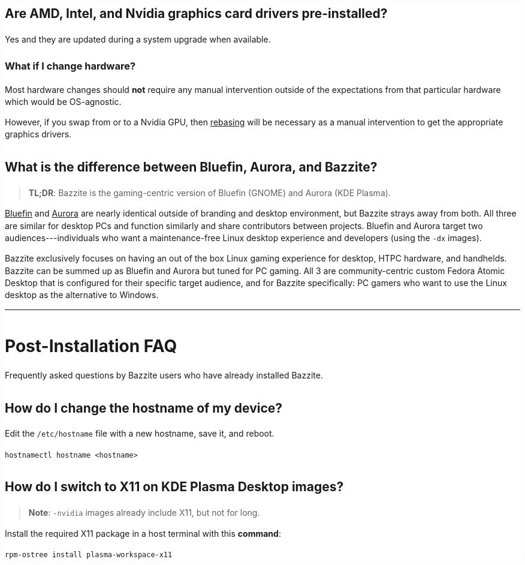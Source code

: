 ## Are AMD, Intel, and Nvidia graphics card drivers pre-installed?

Yes and they are updated during a system upgrade when available.

### What if I change hardware?

Most hardware changes should **not** require any manual intervention outside of the expectations from that particular hardware which would be OS-agnostic.  

However, if you swap from or to a Nvidia GPU, then [rebasing](https://universal-blue.discourse.group/docs?topic=2646) will be necessary as a manual intervention to get the appropriate graphics drivers.

## What is the difference between Bluefin, Aurora, and Bazzite?

> **TL;DR**: Bazzite is the gaming-centric version of Bluefin (GNOME) and Aurora (KDE Plasma).

[Bluefin](https://projectbluefin.io/) and [Aurora](https://getaurora.dev) are nearly identical outside of branding and desktop environment, but Bazzite strays away from both.  All three are similar for desktop PCs and function similarly and share contributors between projects.  Bluefin and Aurora target two audiences---individuals who want a maintenance-free Linux desktop experience and developers (using the `-dx` images).  

Bazzite exclusively focuses on having an out of the box Linux gaming experience for desktop, HTPC hardware, and handhelds.  Bazzite can be summed up as Bluefin and Aurora but tuned for PC gaming.  All 3 are community-centric custom Fedora Atomic Desktop that is configured for their specific target audience, and for Bazzite specifically: PC gamers who want to use the Linux desktop as the alternative to Windows.

<hr>

# Post-Installation FAQ
Frequently asked questions by Bazzite users who have already installed Bazzite.

## How do I change the hostname of my device?

Edit the `/etc/hostname` file with a new hostname, save it,  and reboot. 

```
hostnamectl hostname <hostname>
```

## How do I switch to X11 on KDE Plasma Desktop images?

>**Note**: `-nvidia` images already include X11, but not for long.

Install the required X11 package in a host terminal with this **command**:

```
rpm-ostree install plasma-workspace-x11
```
